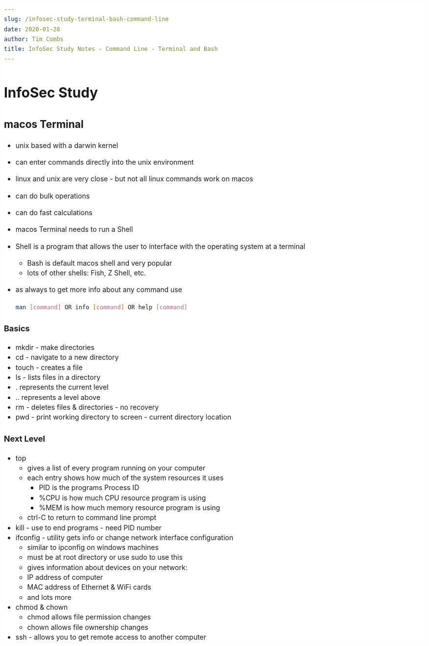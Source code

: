 ```yaml
---
slug: /infosec-study-terminal-bash-command-line
date: 2020-01-28
author: Tim Combs
title: InfoSec Study Notes - Command Line - Terminal and Bash
---
```


# InfoSec Study

## macos Terminal

- unix based with a darwin kernel
- can enter commands directly into the unix environment
- linux and unix are very close - but not all linux commands work on macos
- can do bulk operations
- can do fast calculations

- macos Terminal needs to run a Shell
- Shell is a program that allows the user to interface with the operating system at a terminal

  - Bash is default macos shell and very popular
  - lots of other shells: Fish, Z Shell, etc.

- as always to get more info about any command use

  ```bash
  man [command] OR info [command] OR help [command]
  ```

### Basics

- mkdir - make directories
- cd - navigate to a new directory
- touch - creates a file
- ls - lists files in a directory
- . represents the current level
- .. represents a level above
- rm - deletes files & directories - no recovery
- pwd - print working directory to screen - current directory location

### Next Level

- top
  - gives a list of every program running on your computer
  - each entry shows how much of the system resources it uses
    - PID is the programs Process ID
    - %CPU is how much CPU resource program is using
    - %MEM is how much memory resource program is using
  - ctrl-C to return to command line prompt
- kill - use to end programs - need PID number
- ifconfig - utility gets info or change network interface configuration
  - similar to ipconfig on windows machines
  - must be at root directory or use sudo to use this
  - gives information about devices on your network:
  - IP address of computer
  - MAC address of Ethernet & WiFi cards
  - and lots more
- chmod & chown
  - chmod allows file permission changes
  - chown allows file ownership changes
- ssh - allows you to get remote access to another computer

